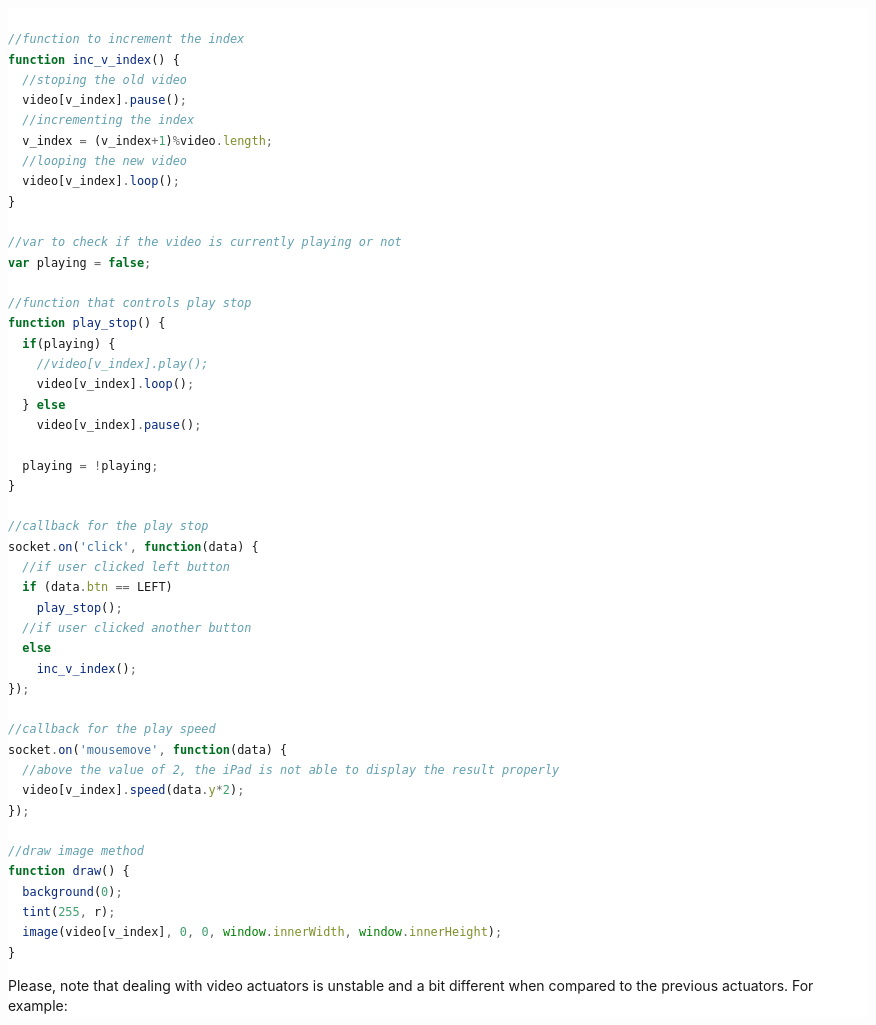 ```javascript

//function to increment the index
function inc_v_index() {
  //stoping the old video
  video[v_index].pause();
  //incrementing the index
  v_index = (v_index+1)%video.length;
  //looping the new video
  video[v_index].loop();
}

//var to check if the video is currently playing or not
var playing = false;

//function that controls play stop
function play_stop() {
  if(playing) {
    //video[v_index].play();
    video[v_index].loop();
  } else
    video[v_index].pause();

  playing = !playing;
}

//callback for the play stop
socket.on('click', function(data) {
  //if user clicked left button
  if (data.btn == LEFT)
    play_stop();
  //if user clicked another button
  else
    inc_v_index();
});

//callback for the play speed
socket.on('mousemove', function(data) {
  //above the value of 2, the iPad is not able to display the result properly
  video[v_index].speed(data.y*2);
});

//draw image method
function draw() {
  background(0);
  tint(255, r);
  image(video[v_index], 0, 0, window.innerWidth, window.innerHeight);
}
```
Please, note that dealing with video actuators is unstable and a bit different when compared to the previous actuators. For example:
